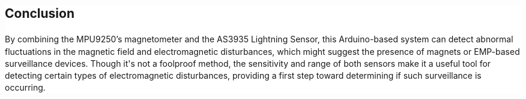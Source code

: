 ## Conclusion

By combining the MPU9250’s magnetometer and the AS3935 Lightning Sensor, this Arduino-based system can detect abnormal fluctuations in the magnetic field and electromagnetic disturbances, which might suggest the presence of magnets or EMP-based surveillance devices. Though it's not a foolproof method, the sensitivity and range of both sensors make it a useful tool for detecting certain types of electromagnetic disturbances, providing a first step toward determining if such surveillance is occurring.
